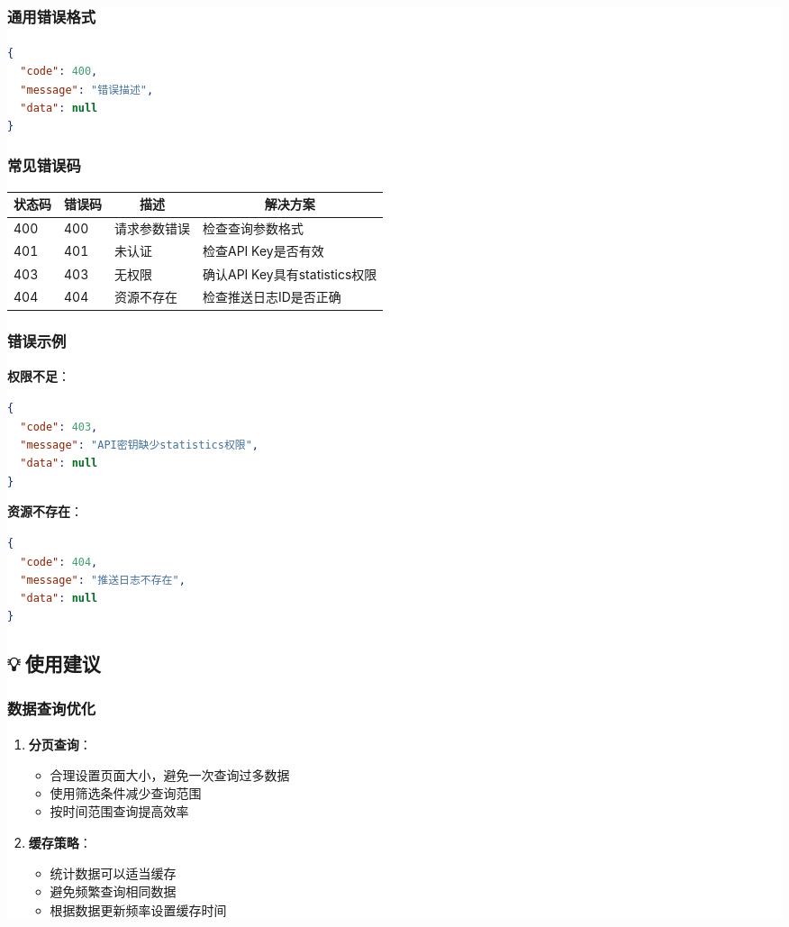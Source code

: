 ### 通用错误格式

```json
{
  "code": 400,
  "message": "错误描述",
  "data": null
}
```

### 常见错误码

| 状态码 | 错误码 | 描述 | 解决方案 |
|--------|--------|------|----------|
| 400 | 400 | 请求参数错误 | 检查查询参数格式 |
| 401 | 401 | 未认证 | 检查API Key是否有效 |
| 403 | 403 | 无权限 | 确认API Key具有statistics权限 |
| 404 | 404 | 资源不存在 | 检查推送日志ID是否正确 |

### 错误示例

**权限不足**：
```json
{
  "code": 403,
  "message": "API密钥缺少statistics权限",
  "data": null
}
```

**资源不存在**：
```json
{
  "code": 404,
  "message": "推送日志不存在",
  "data": null
}
```

## 💡 使用建议

### 数据查询优化

1. **分页查询**：
   - 合理设置页面大小，避免一次查询过多数据
   - 使用筛选条件减少查询范围
   - 按时间范围查询提高效率

2. **缓存策略**：
   - 统计数据可以适当缓存
   - 避免频繁查询相同数据
   - 根据数据更新频率设置缓存时间
